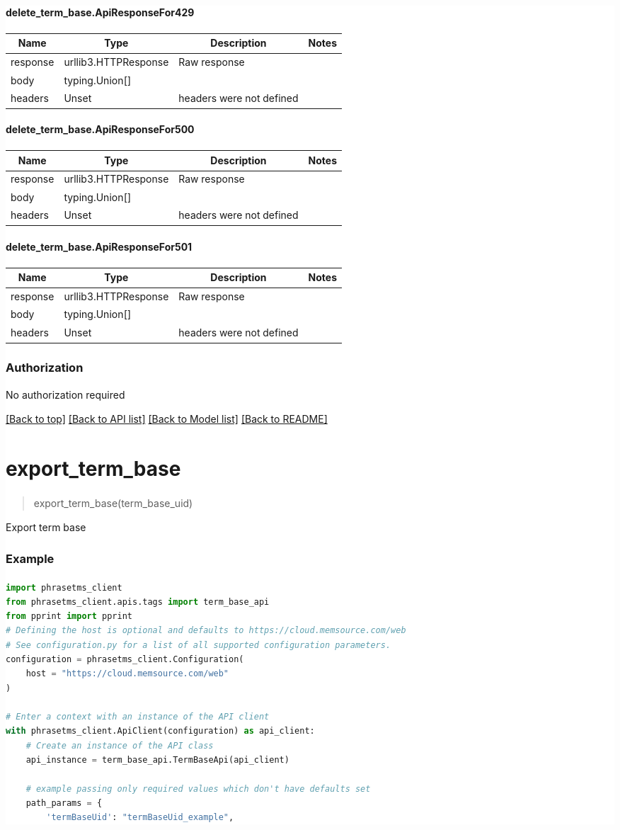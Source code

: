 #### delete_term_base.ApiResponseFor429

| Name     | Type                 | Description              | Notes |
| -------- | -------------------- | ------------------------ | ----- |
| response | urllib3.HTTPResponse | Raw response             |
| body     | typing.Union[]       |                          |
| headers  | Unset                | headers were not defined |

#### delete_term_base.ApiResponseFor500

| Name     | Type                 | Description              | Notes |
| -------- | -------------------- | ------------------------ | ----- |
| response | urllib3.HTTPResponse | Raw response             |
| body     | typing.Union[]       |                          |
| headers  | Unset                | headers were not defined |

#### delete_term_base.ApiResponseFor501

| Name     | Type                 | Description              | Notes |
| -------- | -------------------- | ------------------------ | ----- |
| response | urllib3.HTTPResponse | Raw response             |
| body     | typing.Union[]       |                          |
| headers  | Unset                | headers were not defined |

### Authorization

No authorization required

[[Back to top]](#\_\_pageTop) [[Back to API list]](../../../README.md#documentation-for-api-endpoints) [[Back to Model list]](../../../README.md#documentation-for-models) [[Back to README]](../../../README.md)

# **export_term_base**

<a id="export_term_base"></a>

> export_term_base(term_base_uid)

Export term base

### Example

```python
import phrasetms_client
from phrasetms_client.apis.tags import term_base_api
from pprint import pprint
# Defining the host is optional and defaults to https://cloud.memsource.com/web
# See configuration.py for a list of all supported configuration parameters.
configuration = phrasetms_client.Configuration(
    host = "https://cloud.memsource.com/web"
)

# Enter a context with an instance of the API client
with phrasetms_client.ApiClient(configuration) as api_client:
    # Create an instance of the API class
    api_instance = term_base_api.TermBaseApi(api_client)

    # example passing only required values which don't have defaults set
    path_params = {
        'termBaseUid': "termBaseUid_example",
```
